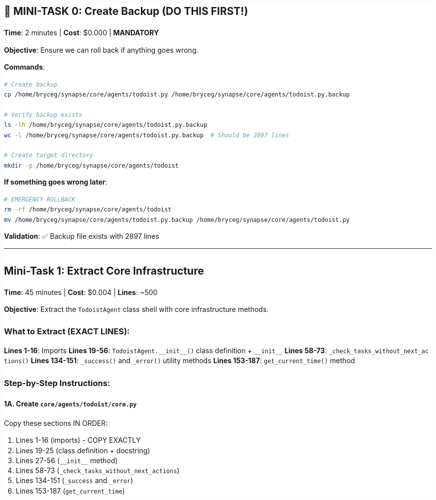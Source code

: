 
## 🚨 MINI-TASK 0: Create Backup (DO THIS FIRST!)
**Time**: 2 minutes | **Cost**: $0.000 | **MANDATORY**

**Objective**: Ensure we can roll back if anything goes wrong.

**Commands**:
```bash
# Create backup
cp /home/bryceg/synapse/core/agents/todoist.py /home/bryceg/synapse/core/agents/todoist.py.backup

# Verify backup exists
ls -lh /home/bryceg/synapse/core/agents/todoist.py.backup
wc -l /home/bryceg/synapse/core/agents/todoist.py.backup  # Should be 2897 lines

# Create target directory
mkdir -p /home/bryceg/synapse/core/agents/todoist
```

**If something goes wrong later**:
```bash
# EMERGENCY ROLLBACK
rm -rf /home/bryceg/synapse/core/agents/todoist
mv /home/bryceg/synapse/core/agents/todoist.py.backup /home/bryceg/synapse/core/agents/todoist.py
```

**Validation**: ✅ Backup file exists with 2897 lines

---

## Mini-Task 1: Extract Core Infrastructure
**Time**: 45 minutes | **Cost**: $0.004 | **Lines**: ~500

**Objective**: Extract the `TodoistAgent` class shell with core infrastructure methods.

### What to Extract (EXACT LINES):

**Lines 1-16**: Imports
**Lines 19-56**: `TodoistAgent.__init__()` class definition + `__init__`
**Lines 58-73**: `_check_tasks_without_next_actions()`
**Lines 134-151**: `_success()` and `_error()` utility methods
**Lines 153-187**: `get_current_time()` method

### Step-by-Step Instructions:

#### 1A. Create `core/agents/todoist/core.py`

Copy these sections IN ORDER:
1. Lines 1-16 (imports) - COPY EXACTLY
2. Lines 19-25 (class definition + docstring)
3. Lines 27-56 (`__init__` method)
4. Lines 58-73 (`_check_tasks_without_next_actions`)
5. Lines 134-151 (`_success` and `_error`)
6. Lines 153-187 (`get_current_time`)
